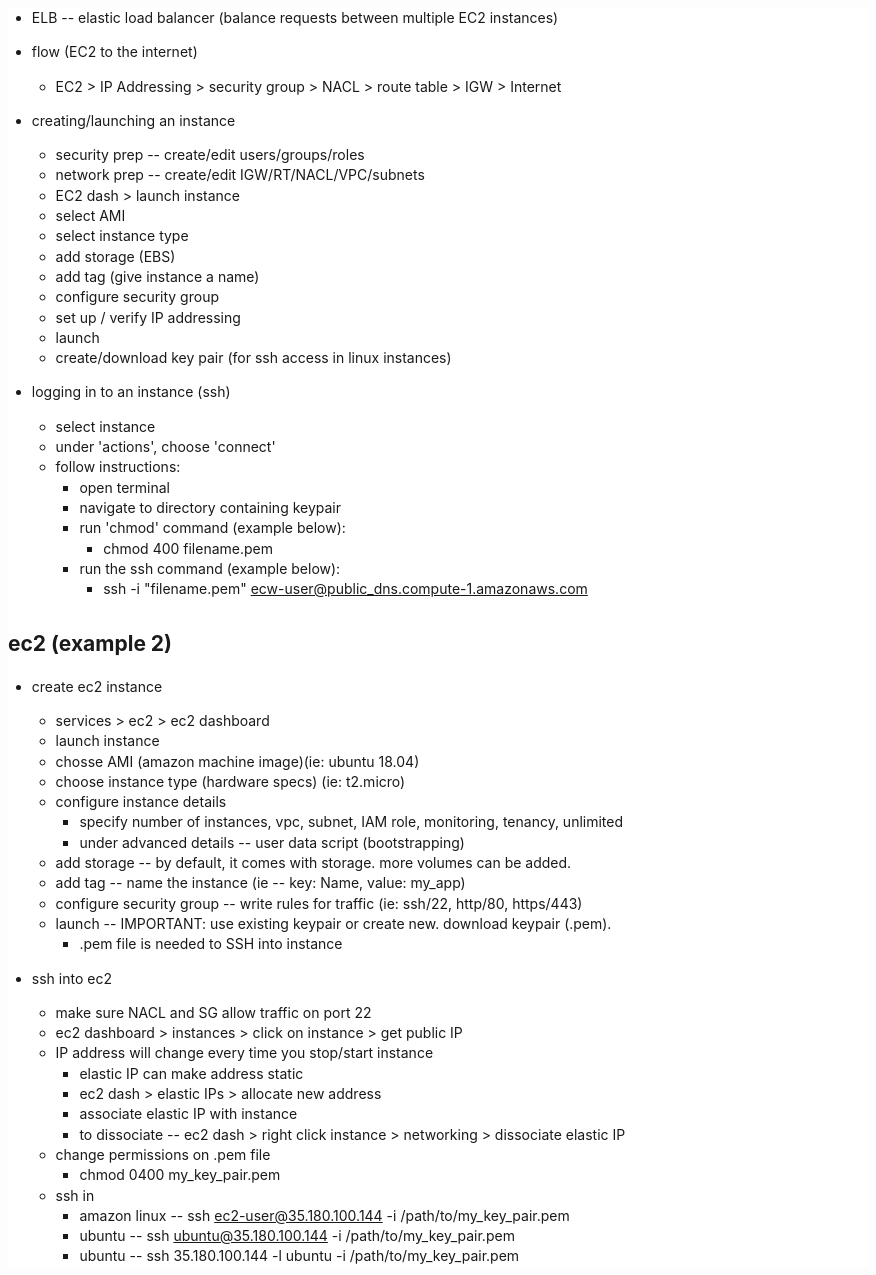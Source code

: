 - ELB -- elastic load balancer (balance requests between multiple EC2 instances)

- flow (EC2 to the internet)
  - EC2 > IP Addressing > security group > NACL > route table > IGW > Internet

- creating/launching an instance
  - security prep -- create/edit users/groups/roles
  - network prep -- create/edit IGW/RT/NACL/VPC/subnets
  - EC2 dash > launch instance
  - select AMI
  - select instance type
  - add storage (EBS)
  - add tag (give instance a name)
  - configure security group
  - set up / verify IP addressing
  - launch
  - create/download key pair (for ssh access in linux instances)

- logging in to an instance (ssh)
  - select instance
  - under 'actions', choose 'connect'
  - follow instructions:
    - open terminal
    - navigate to directory containing keypair
    - run 'chmod' command (example below):
      - chmod 400 filename.pem
    - run the ssh command (example below):
      - ssh -i "filename.pem" ecw-user@public_dns.compute-1.amazonaws.com

## ec2 (example 2)

- create ec2 instance
  - services > ec2 > ec2 dashboard
  - launch instance
  - chosse AMI (amazon machine image)(ie: ubuntu 18.04)
  - choose instance type (hardware specs) (ie: t2.micro)
  - configure instance details
    - specify number of instances, vpc, subnet, IAM role, monitoring, tenancy,
      unlimited
    - under advanced details -- user data script (bootstrapping)
  - add storage -- by default, it comes with storage. more volumes can be added.
  - add tag -- name the instance (ie -- key: Name, value: my_app)
  - configure security group -- write rules for traffic (ie: ssh/22, http/80,
    https/443)
  - launch -- IMPORTANT: use existing keypair or create new. download keypair
    (.pem).
    - .pem file is needed to SSH into instance

- ssh into ec2
  - make sure NACL and SG allow traffic on port 22
  - ec2 dashboard > instances > click on instance > get public IP
  - IP address will change every time you stop/start instance
    - elastic IP can make address static
    - ec2 dash > elastic IPs > allocate new address
    - associate elastic IP with instance
    - to dissociate -- ec2 dash > right click instance > networking > dissociate
      elastic IP
  - change permissions on .pem file
    - chmod 0400 my_key_pair.pem
  - ssh in
    - amazon linux -- ssh ec2-user@35.180.100.144 -i /path/to/my_key_pair.pem
    - ubuntu -- ssh ubuntu@35.180.100.144 -i /path/to/my_key_pair.pem
    - ubuntu -- ssh 35.180.100.144 -l ubuntu -i /path/to/my_key_pair.pem
